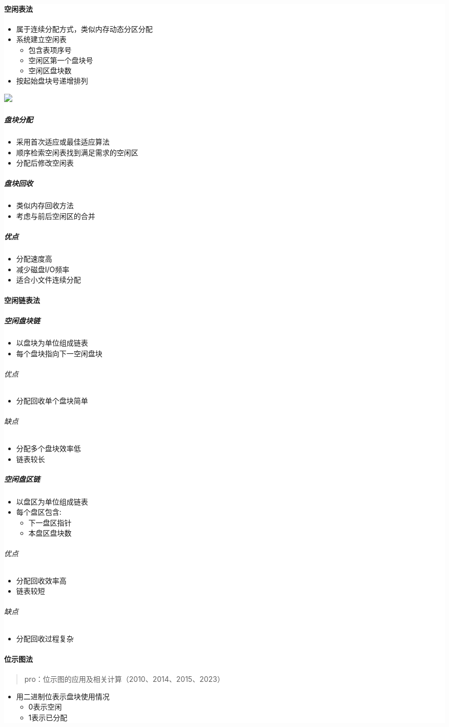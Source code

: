 #### 空闲表法
- 属于连续分配方式，类似内存动态分区分配
- 系统建立空闲表
  - 包含表项序号
  - 空闲区第一个盘块号
  - 空闲区盘块数
- 按起始盘块号递增排列

![](https://cdn-mineru.openxlab.org.cn/model-mineru/prod/7a85c6c59a536a2981f83f60d296531437af7ada9889aa970af846ea0202ab60.jpg)  

##### 盘块分配
- 采用首次适应或最佳适应算法
- 顺序检索空闲表找到满足需求的空闲区
- 分配后修改空闲表

##### 盘块回收
- 类似内存回收方法
- 考虑与前后空闲区的合并

##### 优点
- 分配速度高
- 减少磁盘I/O频率
- 适合小文件连续分配

#### 空闲链表法

##### 空闲盘块链
- 以盘块为单位组成链表
- 每个盘块指向下一空闲盘块
###### 优点
- 分配回收单个盘块简单
###### 缺点
- 分配多个盘块效率低
- 链表较长

##### 空闲盘区链
- 以盘区为单位组成链表
- 每个盘区包含:
  - 下一盘区指针
  - 本盘区盘块数
###### 优点
- 分配回收效率高
- 链表较短
###### 缺点
- 分配回收过程复杂

#### 位示图法

> pro：位示图的应用及相关计算（2010、2014、2015、2023）  

- 用二进制位表示盘块使用情况
  - 0表示空闲
  - 1表示已分配
